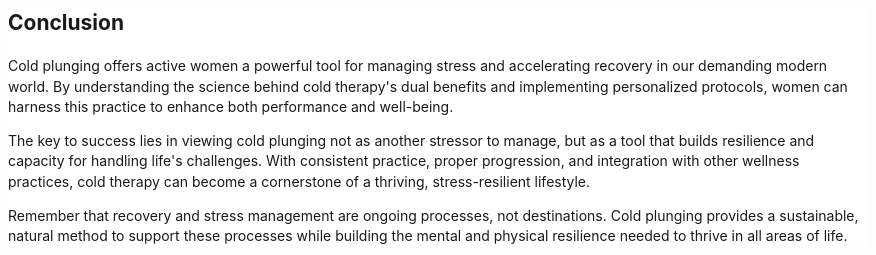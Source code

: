 ## Conclusion

Cold plunging offers active women a powerful tool for managing stress and accelerating recovery in our demanding modern world. By understanding the science behind cold therapy's dual benefits and implementing personalized protocols, women can harness this practice to enhance both performance and well-being.

The key to success lies in viewing cold plunging not as another stressor to manage, but as a tool that builds resilience and capacity for handling life's challenges. With consistent practice, proper progression, and integration with other wellness practices, cold therapy can become a cornerstone of a thriving, stress-resilient lifestyle.

Remember that recovery and stress management are ongoing processes, not destinations. Cold plunging provides a sustainable, natural method to support these processes while building the mental and physical resilience needed to thrive in all areas of life.